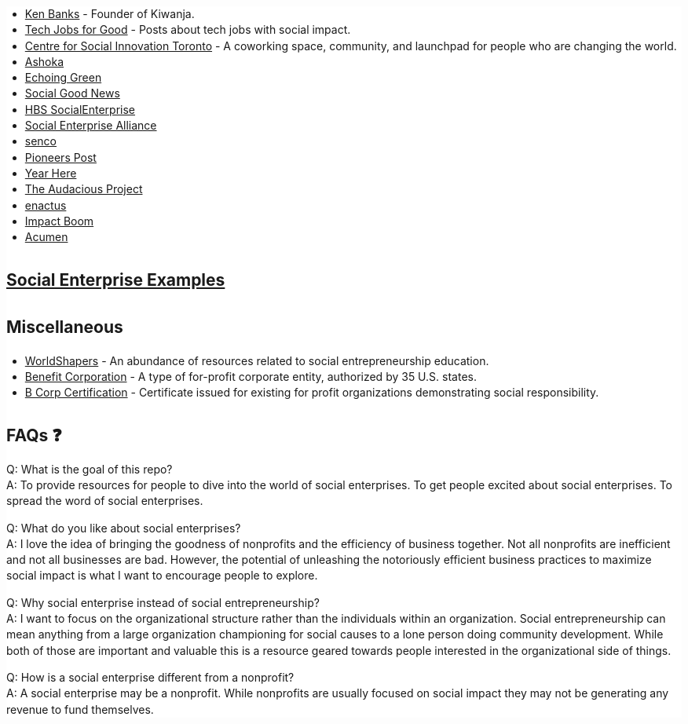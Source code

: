 - [Ken Banks](https://twitter.com/kiwanja) - Founder of Kiwanja.
- [Tech Jobs for Good](https://twitter.com/techjobsforgood) - Posts about tech jobs with social impact.
- [Centre for Social Innovation Toronto](https://twitter.com/csiTO) - A coworking space, community, and launchpad for people who are changing the world.
- [Ashoka](https://twitter.com/Ashoka)
- [Echoing Green](https://twitter.com/echoinggreen)
- [Social Good News](https://twitter.com/mysocialgood)
- [HBS SocialEnterprise](https://twitter.com/HBSSEI)
- [Social Enterprise Alliance](https://twitter.com/SEAlliance)
- [senco](https://twitter.com/senco_io)
- [Pioneers Post](https://twitter.com/PioneersPost)
- [Year Here](https://twitter.com/yearhere)
- [The Audacious Project](https://twitter.com/theaudaciousprj)
- [enactus](https://twitter.com/enactus)
- [Impact Boom](https://twitter.com/ImpactBoomOrg)
- [Acumen](https://twitter.com/Acumen)

## [Social Enterprise Examples](social_enterprise_examples.md)

## Miscellaneous

- [WorldShapers](https://worldshapers.net/) - An abundance of resources related to social entrepreneurship education.
- [Benefit Corporation](https://en.wikipedia.org/wiki/Benefit_corporation) - A type of for-profit corporate entity, authorized by 35 U.S. states.
- [B Corp Certification](<https://en.wikipedia.org/wiki/B_Corporation_(certification)>) - Certificate issued for existing for profit organizations demonstrating social responsibility.

## FAQs ❓

Q: What is the goal of this repo?  
A: To provide resources for people to dive into the world of social enterprises. To get people excited about social enterprises. To spread the word of social enterprises.

Q: What do you like about social enterprises?  
A: I love the idea of bringing the goodness of nonprofits and the efficiency of business together. Not all nonprofits are inefficient and not all businesses are bad. However, the potential of unleashing the notoriously efficient business practices to maximize social impact is what I want to encourage people to explore.

Q: Why social enterprise instead of social entrepreneurship?  
A: I want to focus on the organizational structure rather than the individuals within an organization. Social entrepreneurship can mean anything from a large organization championing for social causes to a lone person doing community development. While both of those are important and valuable this is a resource geared towards people interested in the organizational side of things.

Q: How is a social enterprise different from a nonprofit?  
A: A social enterprise may be a nonprofit. While nonprofits are usually focused on social impact they may not be generating any revenue to fund themselves.
